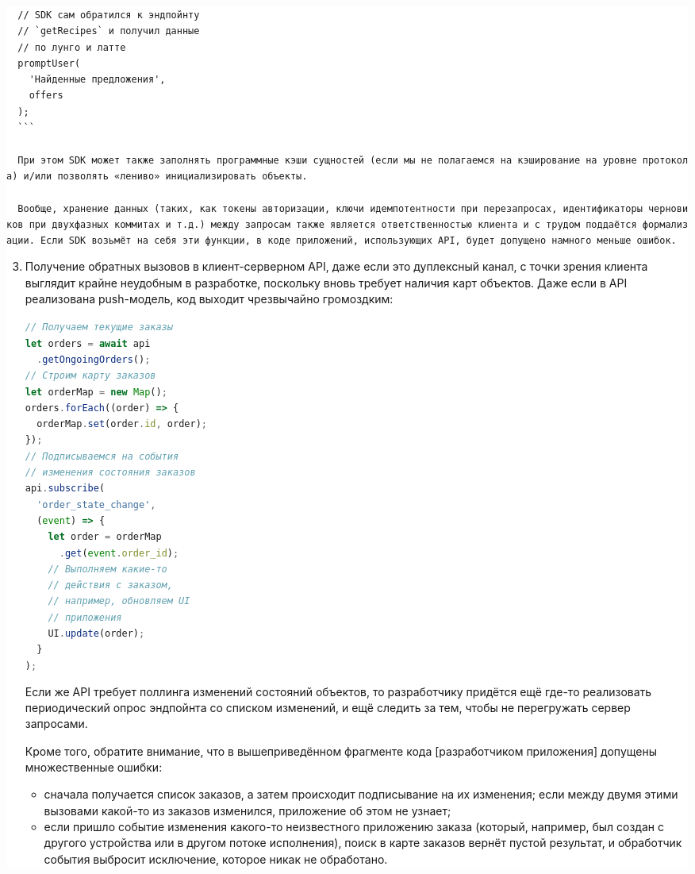       // SDK сам обратился к эндпойнту
      // `getRecipes` и получил данные
      // по лунго и латте
      promptUser(
        'Найденные предложения',
        offers
      );
      ```
   
      При этом SDK может также заполнять программные кэши сущностей (если мы не полагаемся на кэширование на уровне протокола) и/или позволять «лениво» инициализировать объекты.
  
      Вообще, хранение данных (таких, как токены авторизации, ключи идемпотентности при перезапросах, идентификаторы черновиков при двухфазных коммитах и т.д.) между запросам также является ответственностью клиента и с трудом поддаётся формализации. Если SDK возьмёт на себя эти функции, в коде приложений, использующих API, будет допущено намного меньше ошибок.

  3. Получение обратных вызовов в клиент-серверном API, даже если это дуплексный канал, с точки зрения клиента выглядит крайне неудобным в разработке, поскольку вновь требует наличия карт объектов. Даже если в API реализована push-модель, код выходит чрезвычайно громоздким:

      ```typescript
      // Получаем текущие заказы
      let orders = await api
        .getOngoingOrders();
      // Строим карту заказов
      let orderMap = new Map();
      orders.forEach((order) => {
        orderMap.set(order.id, order);
      });
      // Подписываемся на события
      // изменения состояния заказов
      api.subscribe(
        'order_state_change',
        (event) => {
          let order = orderMap
            .get(event.order_id);
          // Выполняем какие-то
          // действия с заказом,
          // например, обновляем UI
          // приложения
          UI.update(order);
        }
      );
      ```

      Если же API требует поллинга изменений состояний объектов, то разработчику придётся ещё где-то реализовать периодический опрос эндпойнта со списком изменений, и ещё следить за тем, чтобы не перегружать сервер запросами.

      Кроме того, обратите внимание, что в вышеприведённом фрагменте кода [разработчиком приложения] допущены множественные ошибки:
        * сначала получается список заказов, а затем происходит подписывание на их изменения; если между двумя этими вызовами какой-то из заказов изменился, приложение об этом не узнает;
        * если пришло событие изменения какого-то неизвестного приложению заказа (который, например, был создан с другого устройства или в другом потоке исполнения), поиск в карте заказов вернёт пустой результат, и обработчик события выбросит исключение, которое никак не обработано.
    